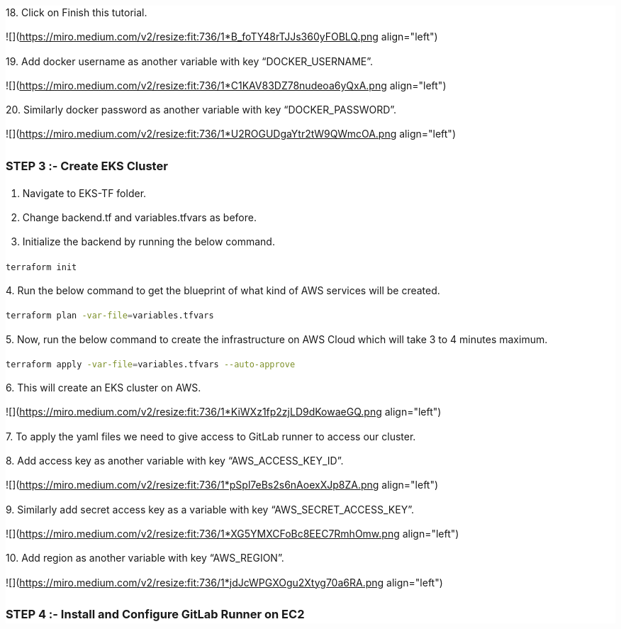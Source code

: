 18\. Click on Finish this tutorial.

![](https://miro.medium.com/v2/resize:fit:736/1*B_foTY48rTJJs360yFOBLQ.png align="left")

19\. Add docker username as another variable with key “DOCKER\_USERNAME”.

![](https://miro.medium.com/v2/resize:fit:736/1*C1KAV83DZ78nudeoa6yQxA.png align="left")

20\. Similarly docker password as another variable with key “DOCKER\_PASSWORD”.

![](https://miro.medium.com/v2/resize:fit:736/1*U2ROGUDgaYtr2tW9QWmcOA.png align="left")

### **STEP 3 :- Create EKS Cluster**

1. Navigate to EKS-TF folder.
    
2. Change backend.tf and variables.tfvars as before.
    
3. Initialize the backend by running the below command.
    

```bash
terraform init
```

4\. Run the below command to get the blueprint of what kind of AWS services will be created.

```bash
terraform plan -var-file=variables.tfvars
```

5\. Now, run the below command to create the infrastructure on AWS Cloud which will take 3 to 4 minutes maximum.

```bash
terraform apply -var-file=variables.tfvars --auto-approve
```

6\. This will create an EKS cluster on AWS.

![](https://miro.medium.com/v2/resize:fit:736/1*KiWXz1fp2zjLD9dKowaeGQ.png align="left")

7\. To apply the yaml files we need to give access to GitLab runner to access our cluster.

8\. Add access key as another variable with key “AWS\_ACCESS\_KEY\_ID”.

![](https://miro.medium.com/v2/resize:fit:736/1*pSpl7eBs2s6nAoexXJp8ZA.png align="left")

9\. Similarly add secret access key as a variable with key “AWS\_SECRET\_ACCESS\_KEY”.

![](https://miro.medium.com/v2/resize:fit:736/1*XG5YMXCFoBc8EEC7RmhOmw.png align="left")

10\. Add region as another variable with key “AWS\_REGION”.

![](https://miro.medium.com/v2/resize:fit:736/1*jdJcWPGXOgu2Xtyg70a6RA.png align="left")

### **STEP 4 :- Install and Configure GitLab Runner on EC2**
